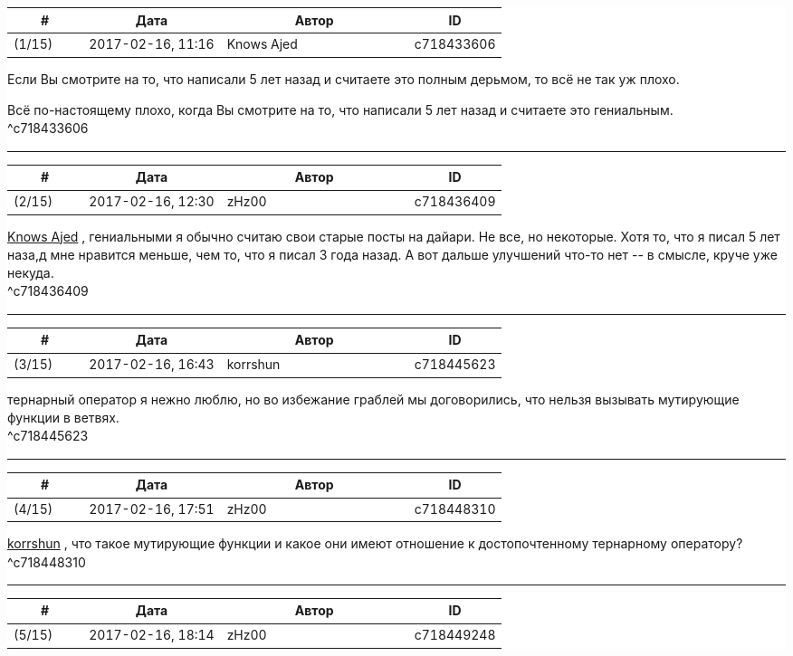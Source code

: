 


|         #         |              Дата              |                     Автор                     |           ID           |
| --- | --- | --- | --- |
| (1/15) | 2017-02-16, 11:16 | Knows Ajed | c718433606 |

  
 Если Вы смотрите на то, что написали 5 лет назад и считаете это полным дерьмом, то всё не так уж плохо.   
   
 Всё по-настоящему плохо, когда Вы смотрите на то, что написали 5 лет назад и считаете это гениальным.   
 ^c718433606

---



|         #         |              Дата              |                     Автор                     |           ID           |
| --- | --- | --- | --- |
| (2/15) | 2017-02-16, 12:30 | zHz00 | c718436409 |

  
  [Knows Ajed](http://Who-Knows-Ajed.diary.ru "Who Knows Ajed?")  , гениальными я обычно считаю свои старые посты на дайари. Не все, но некоторые. Хотя то, что я писал 5 лет наза,д мне нравится меньше, чем то, что я писал 3 года назад. А вот дальше улучшений что-то нет -- в смысле, круче уже некуда.   
 ^c718436409

---



|         #         |              Дата              |                     Автор                     |           ID           |
| --- | --- | --- | --- |
| (3/15) | 2017-02-16, 16:43 | korrshun | c718445623 |

  
 тернарный оператор я нежно люблю, но во избежание граблей мы договорились, что нельзя вызывать мутирующие функции в ветвях.   
 ^c718445623

---



|         #         |              Дата              |                     Автор                     |           ID           |
| --- | --- | --- | --- |
| (4/15) | 2017-02-16, 17:51 | zHz00 | c718448310 |

  
  [korrshun](http://Igel-kun.diary.ru "kimi wo shiranai monogatari")  , что такое мутирующие функции и какое они имеют отношение к достопочтенному тернарному оператору?   
 ^c718448310

---



|         #         |              Дата              |                     Автор                     |           ID           |
| --- | --- | --- | --- |
| (5/15) | 2017-02-16, 18:14 | zHz00 | c718449248 |
